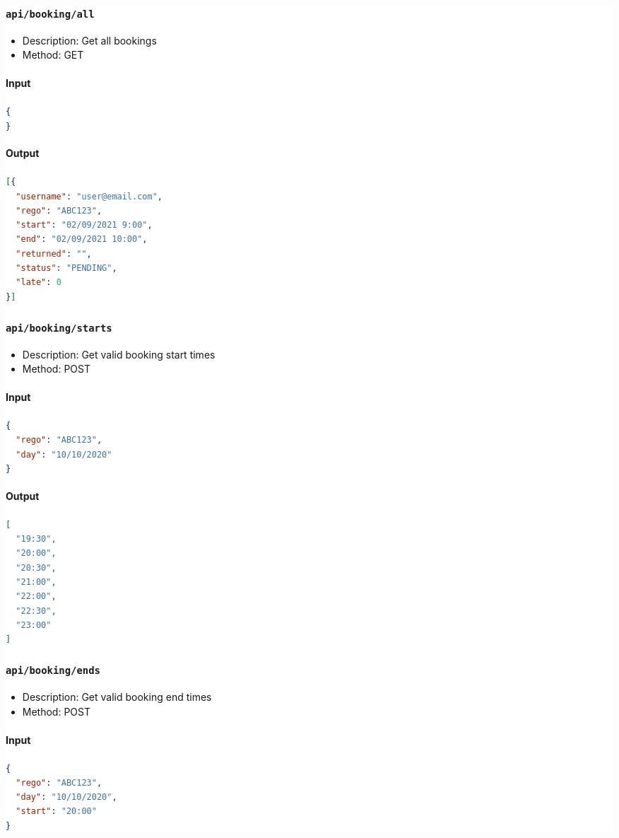 ### `api/booking/all`
- Description: Get all bookings
- Method: GET
#### Input
```JSON
{
}
```

#### Output
```JSON
[{
  "username": "user@email.com",
  "rego": "ABC123",
  "start": "02/09/2021 9:00",
  "end": "02/09/2021 10:00",
  "returned": "",
  "status": "PENDING",
  "late": 0
}]
```

### `api/booking/starts`
- Description: Get valid booking start times
- Method: POST
#### Input
```JSON
{
  "rego": "ABC123",
  "day": "10/10/2020"
}
```

#### Output
```JSON
[
  "19:30",
  "20:00",
  "20:30",
  "21:00",
  "22:00",
  "22:30",
  "23:00"
]
```

### `api/booking/ends`
- Description: Get valid booking end times
- Method: POST
#### Input
```JSON
{
  "rego": "ABC123",
  "day": "10/10/2020",
  "start": "20:00"
}
```
